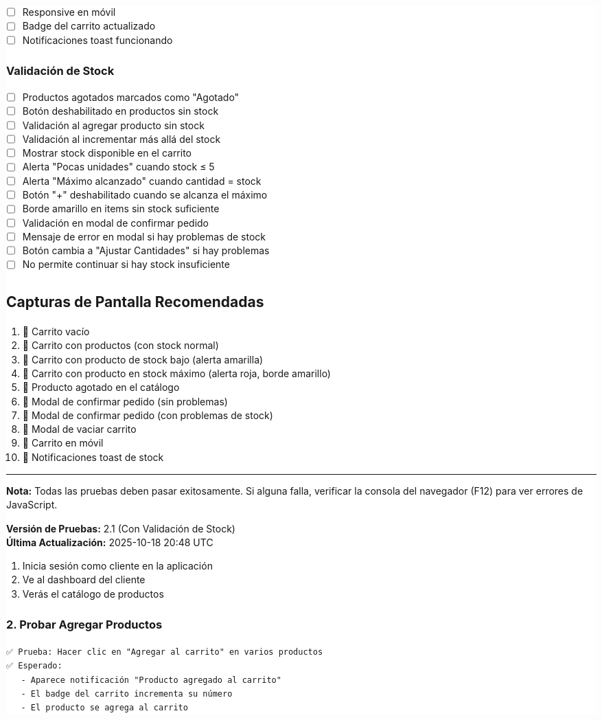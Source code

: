 - [ ] Responsive en móvil
- [ ] Badge del carrito actualizado
- [ ] Notificaciones toast funcionando

### Validación de Stock
- [ ] Productos agotados marcados como "Agotado"
- [ ] Botón deshabilitado en productos sin stock
- [ ] Validación al agregar producto sin stock
- [ ] Validación al incrementar más allá del stock
- [ ] Mostrar stock disponible en el carrito
- [ ] Alerta "Pocas unidades" cuando stock ≤ 5
- [ ] Alerta "Máximo alcanzado" cuando cantidad = stock
- [ ] Botón "+" deshabilitado cuando se alcanza el máximo
- [ ] Borde amarillo en items sin stock suficiente
- [ ] Validación en modal de confirmar pedido
- [ ] Mensaje de error en modal si hay problemas de stock
- [ ] Botón cambia a "Ajustar Cantidades" si hay problemas
- [ ] No permite continuar si hay stock insuficiente

## Capturas de Pantalla Recomendadas

1. 📸 Carrito vacío
2. 📸 Carrito con productos (con stock normal)
3. 📸 Carrito con producto de stock bajo (alerta amarilla)
4. 📸 Carrito con producto en stock máximo (alerta roja, borde amarillo)
5. 📸 Producto agotado en el catálogo
6. 📸 Modal de confirmar pedido (sin problemas)
7. 📸 Modal de confirmar pedido (con problemas de stock)
8. 📸 Modal de vaciar carrito
9. 📸 Carrito en móvil
10. 📸 Notificaciones toast de stock

---

**Nota:** Todas las pruebas deben pasar exitosamente. Si alguna falla, verificar la consola del navegador (F12) para ver errores de JavaScript.

**Versión de Pruebas:** 2.1 (Con Validación de Stock)  
**Última Actualización:** 2025-10-18 20:48 UTC
1. Inicia sesión como cliente en la aplicación
2. Ve al dashboard del cliente
3. Verás el catálogo de productos

### 2. Probar Agregar Productos
```
✅ Prueba: Hacer clic en "Agregar al carrito" en varios productos
✅ Esperado: 
   - Aparece notificación "Producto agregado al carrito"
   - El badge del carrito incrementa su número
   - El producto se agrega al carrito
```
